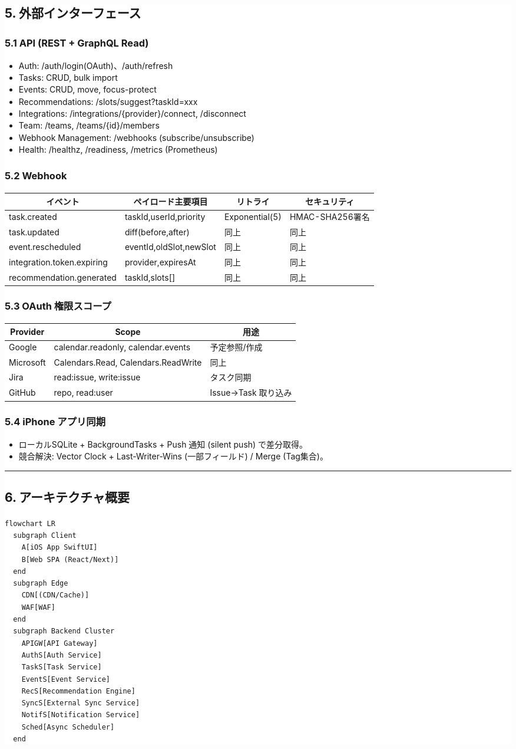 ## 5. 外部インターフェース
### 5.1 API (REST + GraphQL Read)
- Auth: /auth/login(OAuth)、/auth/refresh
- Tasks: CRUD, bulk import
- Events: CRUD, move, focus-protect
- Recommendations: /slots/suggest?taskId=xxx
- Integrations: /integrations/{provider}/connect, /disconnect
- Team: /teams, /teams/{id}/members
- Webhook Management: /webhooks (subscribe/unsubscribe)
- Health: /healthz, /readiness, /metrics (Prometheus)

### 5.2 Webhook
| イベント | ペイロード主要項目 | リトライ | セキュリティ |
|----------|------------------|---------|------------|
| task.created | taskId,userId,priority | Exponential(5) | HMAC-SHA256署名 |
| task.updated | diff(before,after) | 同上 | 同上 |
| event.rescheduled | eventId,oldSlot,newSlot | 同上 | 同上 |
| integration.token.expiring | provider,expiresAt | 同上 | 同上 |
| recommendation.generated | taskId,slots[] | 同上 | 同上 |

### 5.3 OAuth 権限スコープ
| Provider | Scope | 用途 |
|----------|-------|------|
| Google | calendar.readonly, calendar.events | 予定参照/作成 |
| Microsoft | Calendars.Read, Calendars.ReadWrite | 同上 |
| Jira | read:issue, write:issue | タスク同期 |
| GitHub | repo, read:user | Issue→Task 取り込み |

### 5.4 iPhone アプリ同期
- ローカルSQLite + BackgroundTasks + Push 通知 (silent push) で差分取得。
- 競合解決: Vector Clock + Last-Writer-Wins (一部フィールド) / Merge (Tag集合)。

---
## 6. アーキテクチャ概要
```mermaid
flowchart LR
  subgraph Client
    A[iOS App SwiftUI]
    B[Web SPA (React/Next)]
  end
  subgraph Edge
    CDN[(CDN/Cache)]
    WAF[WAF]
  end
  subgraph Backend Cluster
    APIGW[API Gateway]
    AuthS[Auth Service]
    TaskS[Task Service]
    EventS[Event Service]
    RecS[Recommendation Engine]
    SyncS[External Sync Service]
    NotifS[Notification Service]
    Sched[Async Scheduler]
  end
```